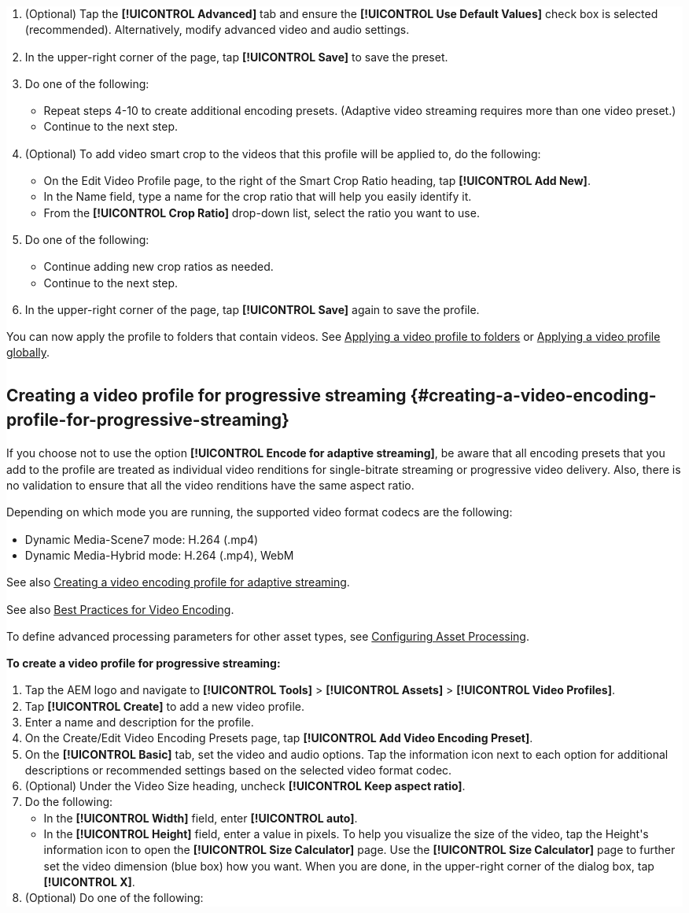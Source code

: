 1. (Optional) Tap the **[!UICONTROL Advanced]** tab and ensure the **[!UICONTROL Use Default Values]** check box is selected (recommended). Alternatively, modify advanced video and audio settings.
1. In the upper-right corner of the page, tap **[!UICONTROL Save]** to save the preset.
1. Do one of the following:
    * Repeat steps 4-10 to create additional encoding presets. (Adaptive video streaming requires more than one video preset.)
    * Continue to the next step.

1. (Optional) To add video smart crop to the videos that this profile will be applied to, do the following:
    * On the Edit Video Profile page, to the right of the Smart Crop Ratio heading, tap **[!UICONTROL Add New]**.
    * In the Name field, type a name for the crop ratio that will help you easily identify it.
    * From the **[!UICONTROL Crop Ratio]** drop-down list, select the ratio you want to use.

1. Do one of the following:

    * Continue adding new crop ratios as needed.
    * Continue to the next step.

1. In the upper-right corner of the page, tap **[!UICONTROL Save]** again to save the profile.

You can now apply the profile to folders that contain videos. See [Applying a video profile to folders](#applying-a-video-profile-to-folders) or [Applying a video profile globally](#applying-a-video-profile-globally).

## Creating a video profile for progressive streaming {#creating-a-video-encoding-profile-for-progressive-streaming}

If you choose not to use the option **[!UICONTROL Encode for adaptive streaming]**, be aware that all encoding presets that you add to the profile are treated as individual video renditions for single-bitrate streaming or progressive video delivery. Also, there is no validation to ensure that all the video renditions have the same aspect ratio.

Depending on which mode you are running, the supported video format codecs are the following:

* Dynamic Media-Scene7 mode: H.264 (.mp4)
* Dynamic Media-Hybrid mode: H.264 (.mp4), WebM

See also [Creating a video encoding profile for adaptive streaming](#creating-a-video-encoding-profile-for-adaptive-streaming).

See also [Best Practices for Video Encoding](/help/assets/video.md#best-practices-for-encoding-videos).

To define advanced processing parameters for other asset types, see [Configuring Asset Processing](/help/assets/config-dms7.md#configuring-asset-processing).

**To create a video profile for progressive streaming:**

1. Tap the AEM logo and navigate to **[!UICONTROL Tools]** &gt; **[!UICONTROL Assets]** &gt; **[!UICONTROL Video Profiles]**.
1. Tap **[!UICONTROL Create]** to add a new video profile.
1. Enter a name and description for the profile.
1. On the Create/Edit Video Encoding Presets page, tap **[!UICONTROL Add Video Encoding Preset]**.
1. On the **[!UICONTROL Basic]** tab, set the video and audio options.
   Tap the information icon next to each option for additional descriptions or recommended settings based on the selected video format codec.
1. (Optional) Under the Video Size heading, uncheck **[!UICONTROL Keep aspect ratio]**.
1. Do the following:
    * In the **[!UICONTROL Width]** field, enter **[!UICONTROL auto]**.
    * In the **[!UICONTROL Height]** field, enter a value in pixels.
        To help you visualize the size of the video, tap the Height's information icon to open the **[!UICONTROL Size Calculator]** page. Use the **[!UICONTROL Size Calculator]** page to further set the video dimension (blue box) how you want. When you are done, in the upper-right corner of the dialog box, tap **[!UICONTROL X]**.
1. (Optional) Do one of the following:

